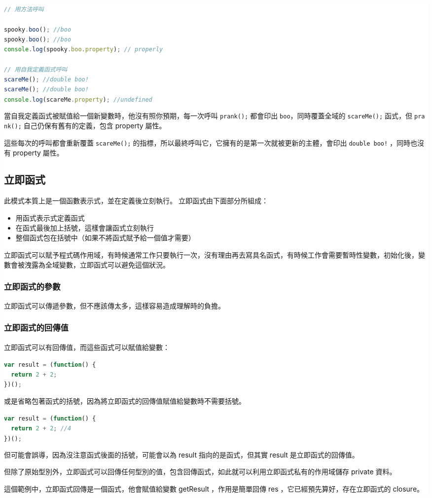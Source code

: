 ```jsx
// 用方法呼叫

spooky.boo(); //boo
spooky.boo(); //boo
console.log(spooky.boo.property); // properly

// 用自我定義函式呼叫
scareMe(); //double boo!
scareMe(); //double boo!
console.log(scareMe.property); //undefined
```

當自我定義函式被賦值給一個新變數時，他沒有照你預期，每一次呼叫 `prank();` 都會印出 `boo`，同時覆蓋全域的 `scareMe();` 函式，但 `prank();` 自己仍保有舊有的定義，包含 property 屬性。

這些每次的呼叫都會重新覆蓋 `scareMe();` 的指標，所以最終呼叫它，它擁有的是第一次就被更新的主體，會印出 `double boo!` ，同時也沒有 property 屬性。

## 立即函式

此模式本質上是一個函數表示式，並在定義後立刻執行。
立即函式由下面部分所組成：

- 用函式表示式定義函式
- 在函式最後加上括號，這樣會讓函式立刻執行
- 整個函式包在括號中（如果不將函式賦予給一個值才需要）

立即函式可以賦予程式碼作用域，有時候通常工作只要執行一次，沒有理由再去寫具名函式，有時候工作會需要暫時性變數，初始化後，變數會被洩露為全域變數，立即函式可以避免這個狀況。

### 立即函式的參數

立即函式可以傳遞參數，但不應該傳太多，這樣容易造成理解時的負擔。

### 立即函式的回傳值

立即函式可以有回傳值，而這些函式可以賦值給變數：

```jsx
var result = (function() {
  return 2 + 2;
})();
```

或是省略包著函式的括號，因為將立即函式的回傳值賦值給變數時不需要括號。

```jsx
var result = (function() {
  return 2 + 2; //4
})();
```

但可能會誤導，因為沒注意函式後面的括號，可能會以為 result 指向的是函式，但其實 result 是立即函式的回傳值。

但除了原始型別外，立即函式可以回傳任何型別的值，包含回傳函式，如此就可以利用立即函式私有的作用域儲存 private 資料。

這個範例中，立即函式回傳是一個函式，他會賦值給變數 getResult ，作用是簡單回傳 res ，它已經預先算好，存在立即函式的 closure。
